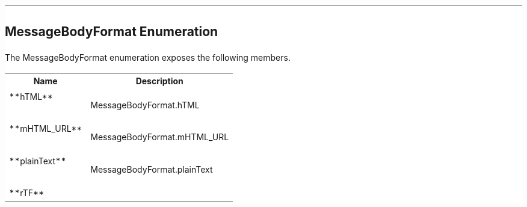 </tbody>

</table>

* * *

## MessageBodyFormat Enumeration

The MessageBodyFormat enumeration exposes the following members.

<table style="WIDTH: 100%">

<tbody>

<tr>

<th>Name</th>

<th>Description</th>

</tr>

<tr>

<td>**hTML**</td>

<td>

MessageBodyFormat.hTML

</td>

</tr>

<tr>

<td>**mHTML_URL**</td>

<td>

MessageBodyFormat.mHTML_URL

</td>

</tr>

<tr>

<td>**plainText**</td>

<td>

MessageBodyFormat.plainText

</td>

</tr>

<tr>

<td>**rTF**</td>

<td>
